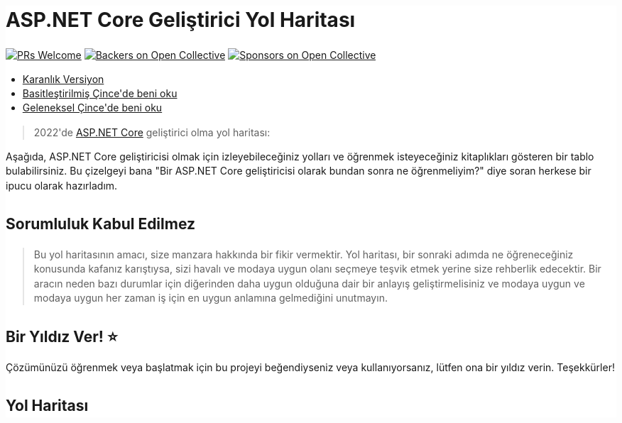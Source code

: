 # ASP.NET Core Geliştirici Yol Haritası

[![PRs Welcome](https://img.shields.io/badge/PRs-welcome-brightgreen.svg)](http://makeapullrequest.com)
[![Backers on Open Collective](https://opencollective.com/AspNetCore-Developer-Roadmap/backers/badge.svg)](#destekçiler)
[![Sponsors on Open Collective](https://opencollective.com/AspNetCore-Developer-Roadmap/sponsors/badge.svg)](#sponsor)

- [Karanlık Versiyon](https://raw.githubusercontent.com/MoienTajik/AspNetCore-Developer-Roadmap/master/aspnetcore-developer-roadmap.png)
- [Basitleştirilmiş Çince'de beni oku](ReadMe.zh-Hans.md)
- [Geleneksel Çince'de beni oku](ReadMe.zh-Hant.md)

> 2022'de [ASP.NET Core](https://docs.microsoft.com/aspnet/core) geliştirici olma yol haritası:

Aşağıda, ASP.NET Core geliştiricisi olmak için izleyebileceğiniz yolları ve öğrenmek isteyeceğiniz kitaplıkları gösteren bir tablo bulabilirsiniz. Bu çizelgeyi bana "Bir ASP.NET Core geliştiricisi olarak bundan sonra ne öğrenmeliyim?" diye soran herkese bir ipucu olarak hazırladım.

## Sorumluluk Kabul Edilmez

> Bu yol haritasının amacı, size manzara hakkında bir fikir vermektir. Yol haritası, bir sonraki adımda ne öğreneceğiniz konusunda kafanız karıştıysa, sizi havalı ve modaya uygun olanı seçmeye teşvik etmek yerine size rehberlik edecektir. Bir aracın neden bazı durumlar için diğerinden daha uygun olduğuna dair bir anlayış geliştirmelisiniz ve modaya uygun ve modaya uygun her zaman iş için en uygun anlamına gelmediğini unutmayın.

## Bir Yıldız Ver! :star:

Çözümünüzü öğrenmek veya başlatmak için bu projeyi beğendiyseniz veya kullanıyorsanız, lütfen ona bir yıldız verin. Teşekkürler!
## Yol Haritası
